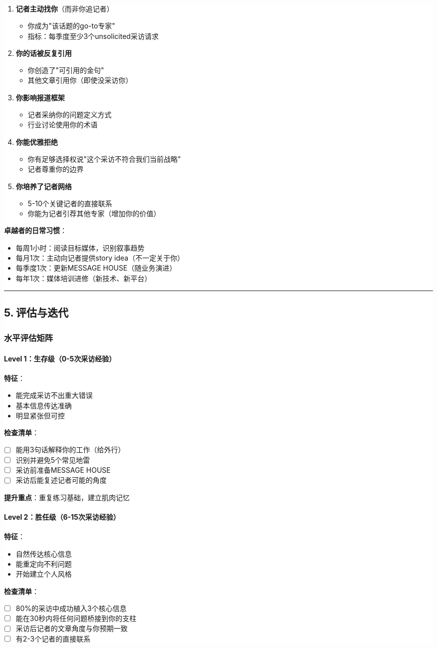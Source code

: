 1. **记者主动找你**（而非你追记者）
   - 你成为"该话题的go-to专家"
   - 指标：每季度至少3个unsolicited采访请求

2. **你的话被反复引用**
   - 你创造了"可引用的金句"
   - 其他文章引用你（即使没采访你）

3. **你影响报道框架**
   - 记者采纳你的问题定义方式
   - 行业讨论使用你的术语

4. **你能优雅拒绝**
   - 你有足够选择权说"这个采访不符合我们当前战略"
   - 记者尊重你的边界

5. **你培养了记者网络**
   - 5-10个关键记者的直接联系
   - 你能为记者引荐其他专家（增加你的价值）

**卓越者的日常习惯**：
- 每周1小时：阅读目标媒体，识别叙事趋势
- 每月1次：主动向记者提供story idea（不一定关于你）
- 每季度1次：更新MESSAGE HOUSE（随业务演进）
- 每年1次：媒体培训进修（新技术、新平台）

---

## 5. 评估与迭代

### 水平评估矩阵

#### Level 1：生存级（0-5次采访经验）
**特征**：
- 能完成采访不出重大错误
- 基本信息传达准确
- 明显紧张但可控

**检查清单**：
- [ ] 能用3句话解释你的工作（给外行）
- [ ] 识别并避免5个常见地雷
- [ ] 采访前准备MESSAGE HOUSE
- [ ] 采访后能复述记者可能的角度

**提升重点**：重复练习基础，建立肌肉记忆

#### Level 2：胜任级（6-15次采访经验）
**特征**：
- 自然传达核心信息
- 能重定向不利问题
- 开始建立个人风格

**检查清单**：
- [ ] 80%的采访中成功植入3个核心信息
- [ ] 能在30秒内将任何问题桥接到你的支柱
- [ ] 采访后记者的文章角度与你预期一致
- [ ] 有2-3个记者的直接联系
